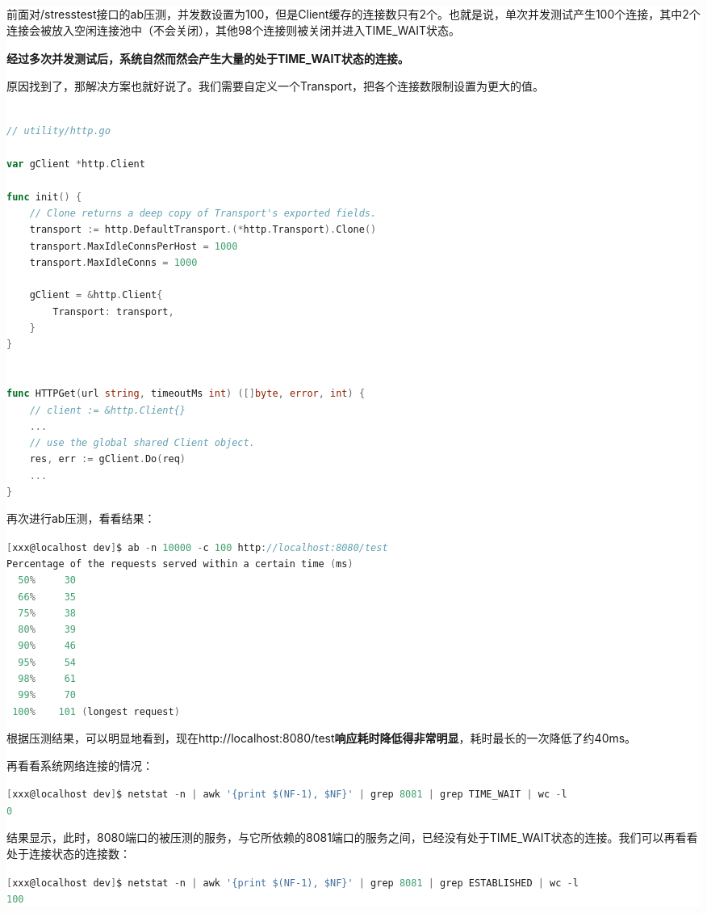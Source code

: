 前面对/stresstest接口的ab压测，并发数设置为100，但是Client缓存的连接数只有2个。也就是说，单次并发测试产生100个连接，其中2个连接会被放入空闲连接池中（不会关闭），其他98个连接则被关闭并进入TIME_WAIT状态。

**经过多次并发测试后，系统自然而然会产生大量的处于TIME_WAIT状态的连接。**

原因找到了，那解决方案也就好说了。我们需要自定义一个Transport，把各个连接数限制设置为更大的值。

```go

// utility/http.go

var gClient *http.Client

func init() {
	// Clone returns a deep copy of Transport's exported fields.
	transport := http.DefaultTransport.(*http.Transport).Clone()
	transport.MaxIdleConnsPerHost = 1000
	transport.MaxIdleConns = 1000

	gClient = &http.Client{
		Transport: transport,
	}
}


func HTTPGet(url string, timeoutMs int) ([]byte, error, int) {
	// client := &http.Client{}
	...
	// use the global shared Client object.
	res, err := gClient.Do(req)
	...
}

```

再次进行ab压测，看看结果：
```go
[xxx@localhost dev]$ ab -n 10000 -c 100 http://localhost:8080/test
Percentage of the requests served within a certain time (ms)
  50%     30
  66%     35
  75%     38
  80%     39
  90%     46
  95%     54
  98%     61
  99%     70
 100%    101 (longest request)

```
根据压测结果，可以明显地看到，现在http://localhost:8080/test**响应耗时降低得非常明显**，耗时最长的一次降低了约40ms。

再看看系统网络连接的情况：
```go
[xxx@localhost dev]$ netstat -n | awk '{print $(NF-1), $NF}' | grep 8081 | grep TIME_WAIT | wc -l
0

```
结果显示，此时，8080端口的被压测的服务，与它所依赖的8081端口的服务之间，已经没有处于TIME_WAIT状态的连接。我们可以再看看处于连接状态的连接数：
```go
[xxx@localhost dev]$ netstat -n | awk '{print $(NF-1), $NF}' | grep 8081 | grep ESTABLISHED | wc -l
100

```
